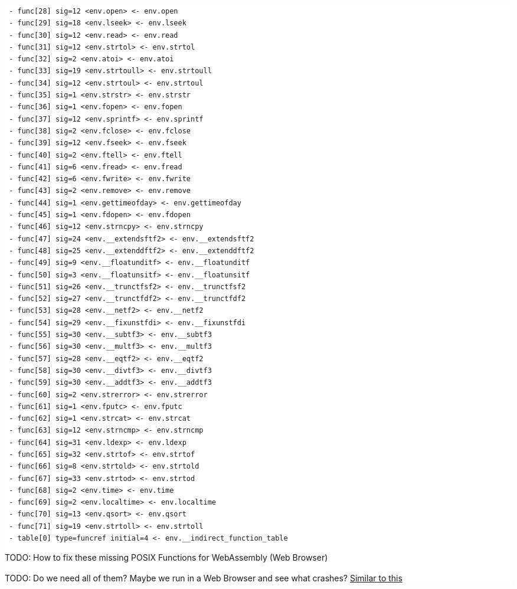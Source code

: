 ```text
 - func[28] sig=12 <env.open> <- env.open
 - func[29] sig=18 <env.lseek> <- env.lseek
 - func[30] sig=12 <env.read> <- env.read
 - func[31] sig=12 <env.strtol> <- env.strtol
 - func[32] sig=2 <env.atoi> <- env.atoi
 - func[33] sig=19 <env.strtoull> <- env.strtoull
 - func[34] sig=12 <env.strtoul> <- env.strtoul
 - func[35] sig=1 <env.strstr> <- env.strstr
 - func[36] sig=1 <env.fopen> <- env.fopen
 - func[37] sig=12 <env.sprintf> <- env.sprintf
 - func[38] sig=2 <env.fclose> <- env.fclose
 - func[39] sig=12 <env.fseek> <- env.fseek
 - func[40] sig=2 <env.ftell> <- env.ftell
 - func[41] sig=6 <env.fread> <- env.fread
 - func[42] sig=6 <env.fwrite> <- env.fwrite
 - func[43] sig=2 <env.remove> <- env.remove
 - func[44] sig=1 <env.gettimeofday> <- env.gettimeofday
 - func[45] sig=1 <env.fdopen> <- env.fdopen
 - func[46] sig=12 <env.strncpy> <- env.strncpy
 - func[47] sig=24 <env.__extendsftf2> <- env.__extendsftf2
 - func[48] sig=25 <env.__extenddftf2> <- env.__extenddftf2
 - func[49] sig=9 <env.__floatunditf> <- env.__floatunditf
 - func[50] sig=3 <env.__floatunsitf> <- env.__floatunsitf
 - func[51] sig=26 <env.__trunctfsf2> <- env.__trunctfsf2
 - func[52] sig=27 <env.__trunctfdf2> <- env.__trunctfdf2
 - func[53] sig=28 <env.__netf2> <- env.__netf2
 - func[54] sig=29 <env.__fixunstfdi> <- env.__fixunstfdi
 - func[55] sig=30 <env.__subtf3> <- env.__subtf3
 - func[56] sig=30 <env.__multf3> <- env.__multf3
 - func[57] sig=28 <env.__eqtf2> <- env.__eqtf2
 - func[58] sig=30 <env.__divtf3> <- env.__divtf3
 - func[59] sig=30 <env.__addtf3> <- env.__addtf3
 - func[60] sig=2 <env.strerror> <- env.strerror
 - func[61] sig=1 <env.fputc> <- env.fputc
 - func[62] sig=1 <env.strcat> <- env.strcat
 - func[63] sig=12 <env.strncmp> <- env.strncmp
 - func[64] sig=31 <env.ldexp> <- env.ldexp
 - func[65] sig=32 <env.strtof> <- env.strtof
 - func[66] sig=8 <env.strtold> <- env.strtold
 - func[67] sig=33 <env.strtod> <- env.strtod
 - func[68] sig=2 <env.time> <- env.time
 - func[69] sig=2 <env.localtime> <- env.localtime
 - func[70] sig=13 <env.qsort> <- env.qsort
 - func[71] sig=19 <env.strtoll> <- env.strtoll
 - table[0] type=funcref initial=4 <- env.__indirect_function_table
```

TODO: How to fix these missing POSIX Functions for WebAssembly (Web Browser)

TODO: Do we need all of them? Maybe we run in a Web Browser and see what crashes? [Similar to this](https://lupyuen.github.io/articles/lvgl3)
